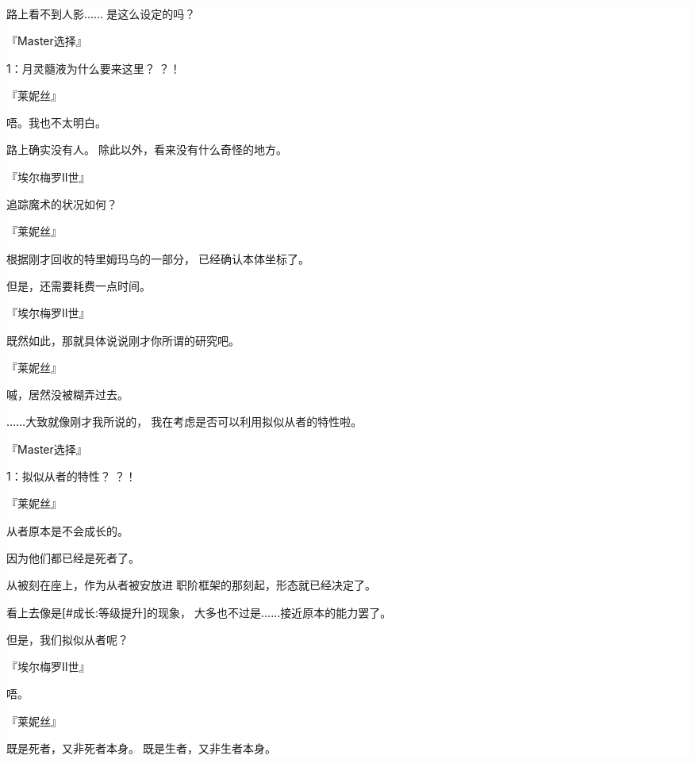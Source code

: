 路上看不到人影……
是这么设定的吗？

『Master选择』

1：月灵髓液为什么要来这里？
？！

『莱妮丝』

唔。我也不太明白。

路上确实没有人。
除此以外，看来没有什么奇怪的地方。

『埃尔梅罗Ⅱ世』

追踪魔术的状况如何？

『莱妮丝』

根据刚才回收的特里姆玛乌的一部分，
已经确认本体坐标了。

但是，还需要耗费一点时间。

『埃尔梅罗Ⅱ世』

既然如此，那就具体说说刚才你所谓的研究吧。

『莱妮丝』

嘁，居然没被糊弄过去。

……大致就像刚才我所说的，
我在考虑是否可以利用拟似从者的特性啦。

『Master选择』

1：拟似从者的特性？
？！

『莱妮丝』

从者原本是不会成长的。

因为他们都已经是死者了。

从被刻在座上，作为从者被安放进
职阶框架的那刻起，形态就已经决定了。

看上去像是[#成长:等级提升]的现象，
大多也不过是……接近原本的能力罢了。

但是，我们拟似从者呢？

『埃尔梅罗Ⅱ世』

唔。

『莱妮丝』

既是死者，又非死者本身。
既是生者，又非生者本身。
